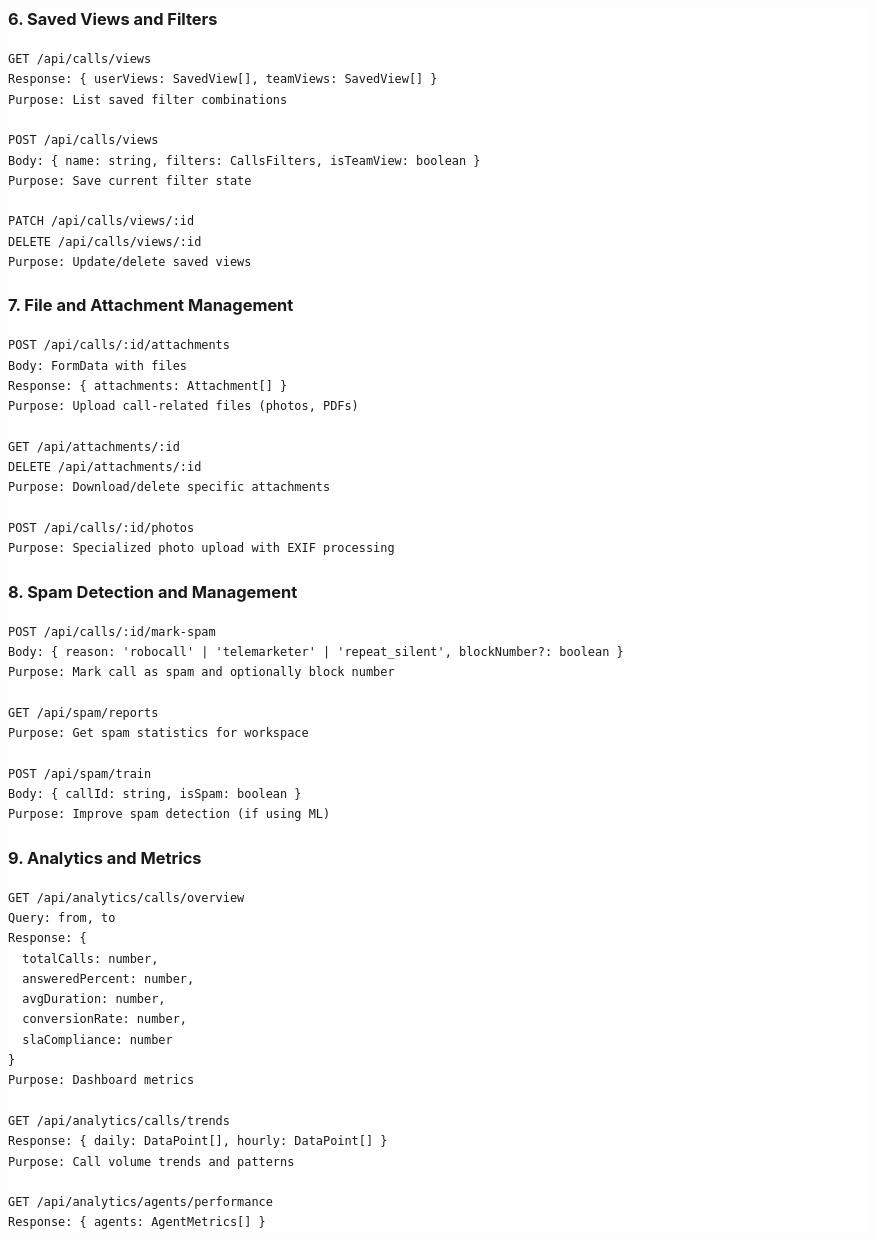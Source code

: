 ### 6. Saved Views and Filters
```
GET /api/calls/views
Response: { userViews: SavedView[], teamViews: SavedView[] }
Purpose: List saved filter combinations

POST /api/calls/views
Body: { name: string, filters: CallsFilters, isTeamView: boolean }
Purpose: Save current filter state

PATCH /api/calls/views/:id
DELETE /api/calls/views/:id
Purpose: Update/delete saved views
```

### 7. File and Attachment Management
```
POST /api/calls/:id/attachments
Body: FormData with files
Response: { attachments: Attachment[] }
Purpose: Upload call-related files (photos, PDFs)

GET /api/attachments/:id
DELETE /api/attachments/:id
Purpose: Download/delete specific attachments

POST /api/calls/:id/photos
Purpose: Specialized photo upload with EXIF processing
```

### 8. Spam Detection and Management
```
POST /api/calls/:id/mark-spam
Body: { reason: 'robocall' | 'telemarketer' | 'repeat_silent', blockNumber?: boolean }
Purpose: Mark call as spam and optionally block number

GET /api/spam/reports
Purpose: Get spam statistics for workspace

POST /api/spam/train
Body: { callId: string, isSpam: boolean }
Purpose: Improve spam detection (if using ML)
```

### 9. Analytics and Metrics
```
GET /api/analytics/calls/overview
Query: from, to
Response: { 
  totalCalls: number,
  answeredPercent: number,
  avgDuration: number,
  conversionRate: number,
  slaCompliance: number
}
Purpose: Dashboard metrics

GET /api/analytics/calls/trends
Response: { daily: DataPoint[], hourly: DataPoint[] }
Purpose: Call volume trends and patterns

GET /api/analytics/agents/performance
Response: { agents: AgentMetrics[] }
```